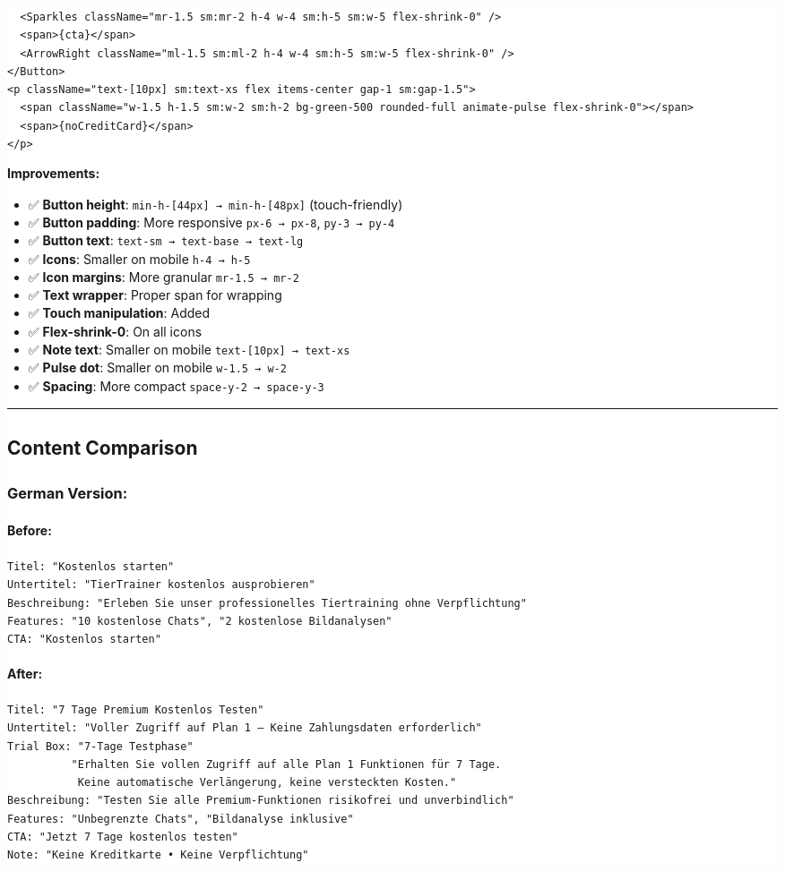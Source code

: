 ```tsx
  <Sparkles className="mr-1.5 sm:mr-2 h-4 w-4 sm:h-5 sm:w-5 flex-shrink-0" />
  <span>{cta}</span>
  <ArrowRight className="ml-1.5 sm:ml-2 h-4 w-4 sm:h-5 sm:w-5 flex-shrink-0" />
</Button>
<p className="text-[10px] sm:text-xs flex items-center gap-1 sm:gap-1.5">
  <span className="w-1.5 h-1.5 sm:w-2 sm:h-2 bg-green-500 rounded-full animate-pulse flex-shrink-0"></span>
  <span>{noCreditCard}</span>
</p>
```

**Improvements:**
- ✅ **Button height**: `min-h-[44px] → min-h-[48px]` (touch-friendly)
- ✅ **Button padding**: More responsive `px-6 → px-8`, `py-3 → py-4`
- ✅ **Button text**: `text-sm → text-base → text-lg`
- ✅ **Icons**: Smaller on mobile `h-4 → h-5`
- ✅ **Icon margins**: More granular `mr-1.5 → mr-2`
- ✅ **Text wrapper**: Proper span for wrapping
- ✅ **Touch manipulation**: Added
- ✅ **Flex-shrink-0**: On all icons
- ✅ **Note text**: Smaller on mobile `text-[10px] → text-xs`
- ✅ **Pulse dot**: Smaller on mobile `w-1.5 → w-2`
- ✅ **Spacing**: More compact `space-y-2 → space-y-3`

---

## Content Comparison

### German Version:

#### Before:
```
Titel: "Kostenlos starten"
Untertitel: "TierTrainer kostenlos ausprobieren"
Beschreibung: "Erleben Sie unser professionelles Tiertraining ohne Verpflichtung"
Features: "10 kostenlose Chats", "2 kostenlose Bildanalysen"
CTA: "Kostenlos starten"
```

#### After:
```
Titel: "7 Tage Premium Kostenlos Testen"
Untertitel: "Voller Zugriff auf Plan 1 – Keine Zahlungsdaten erforderlich"
Trial Box: "7-Tage Testphase"
          "Erhalten Sie vollen Zugriff auf alle Plan 1 Funktionen für 7 Tage. 
           Keine automatische Verlängerung, keine versteckten Kosten."
Beschreibung: "Testen Sie alle Premium-Funktionen risikofrei und unverbindlich"
Features: "Unbegrenzte Chats", "Bildanalyse inklusive"
CTA: "Jetzt 7 Tage kostenlos testen"
Note: "Keine Kreditkarte • Keine Verpflichtung"
```
